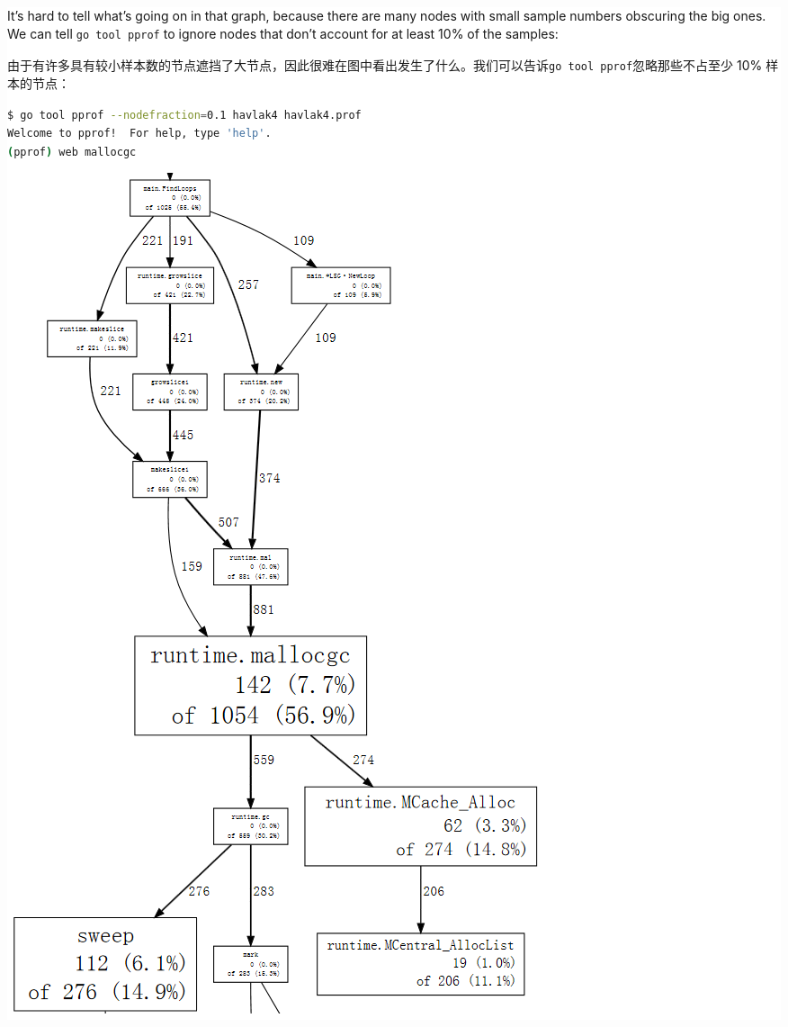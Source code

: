 It’s hard to tell what’s going on in that graph, because there are many nodes with small sample numbers obscuring the big ones. We can tell `go tool pprof` to ignore nodes that don’t account for at least 10% of the samples:

​	由于有许多具有较小样本数的节点遮挡了大节点，因此很难在图中看出发生了什么。我们可以告诉`go tool pprof`忽略那些不占至少 10% 样本的节点：

```bash
$ go tool pprof --nodefraction=0.1 havlak4 havlak4.prof
Welcome to pprof!  For help, type 'help'.
(pprof) web mallocgc
```

![img](ProfilingGoPrograms_img/havlak4a-mallocgc-trim.png)
